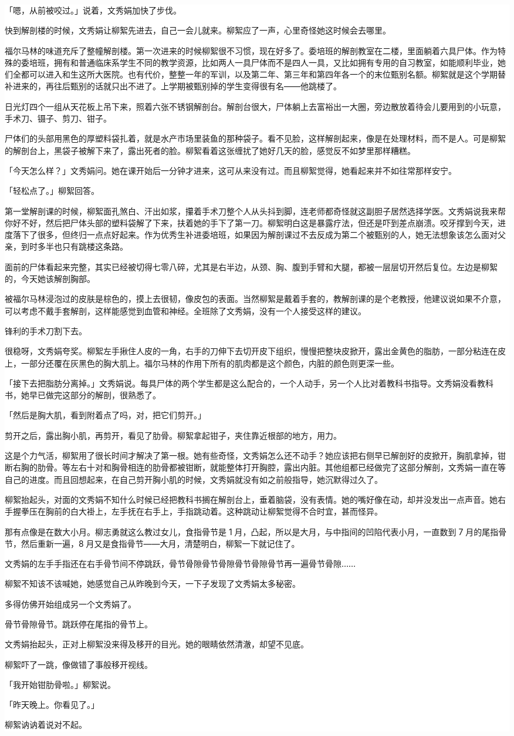 「嗯，从前被咬过。」说着，文秀娟加快了步伐。

快到解剖楼的时候，文秀娟让柳絮先进去，自己一会儿就来。柳絮应了一声，心里奇怪她这时候会去哪里。

福尔马林的味道充斥了整幢解剖楼。第一次进来的时候柳絮很不习惯，现在好多了。委培班的解剖教室在二楼，里面躺着六具尸体。作为特殊的委培班，拥有和普通临床系学生不同的教学资源，比如两人一具尸体而不是四人一具，又比如拥有专用的自习教室，如能顺利毕业，她们全都可以进入和生这所大医院。也有代价，整整一年的军训，以及第二年、第三年和第四年各一个的末位甄别名额。柳絮就是这个学期替补进来的，再往后甄别的话就只出不进了。上学期被甄别掉的学生变得很有名——他跳楼了。

日光灯四个一组从天花板上吊下来，照着六张不锈钢解剖台。解剖台很大，尸体躺上去富裕出一大圈，旁边散放着待会儿要用到的小玩意，手术刀、镊子、剪刀、钳子。

尸体们的头部用黑色的厚塑料袋扎着，就是水产市场里装鱼的那种袋子。看不见脸，这样解剖起来，像是在处理材料，而不是人。可是柳絮的解剖台上，黑袋子被解下来了，露出死者的脸。柳絮看着这张缠扰了她好几天的脸，感觉反不如梦里那样糟糕。

「今天怎么样？」文秀娟问。她在课开始后一分钟才进来，这可从来没有过。而且柳絮觉得，她看起来并不如往常那样安宁。

「轻松点了。」柳絮回答。

第一堂解剖课的时候，柳絮面孔煞白、汗出如浆，攥着手术刀整个人从头抖到脚，连老师都奇怪就这副胆子居然选择学医。文秀娟说我来帮你好不好，然后把尸体头部的塑料袋解了下来，扶着她的手下了第一刀。柳絮明白这是暴露疗法，但还是吓到差点崩溃。咬牙撑到今天，进度落下了很多，但终归一点点好起来。作为优秀生补进委培班，如果因为解剖课过不去反成为第二个被甄别的人，她无法想象该怎么面对父亲，到时多半也只有跳楼这条路。

面前的尸体看起来完整，其实已经被切得七零八碎，尤其是右半边，从颈、胸、腹到手臂和大腿，都被一层层切开然后复位。左边是柳絮的，今天她该解剖胸部。

被福尔马林浸泡过的皮肤是棕色的，摸上去很韧，像皮包的表面。当然柳絮是戴着手套的，教解剖课的是个老教授，他建议说如果不介意，可以考虑不戴手套解剖，这样能感觉到血管和神经。全班除了文秀娟，没有一个人接受这样的建议。

锋利的手术刀割下去。

很稳呀，文秀娟夸奖。柳絮左手揪住人皮的一角，右手的刀伸下去切开皮下组织，慢慢把整块皮掀开，露出金黄色的脂肪，一部分粘连在皮上，一部分还覆在灰黑色的胸大肌上。福尔马林的作用下所有的肌肉都是这个颜色，内脏的颜色则更深一些。

「接下去把脂肪分离掉。」文秀娟说。每具尸体的两个学生都是这么配合的，一个人动手，另一个人比对着教科书指导。文秀娟没看教科书，她早已做完这部分的解剖，很熟悉了。

「然后是胸大肌，看到附着点了吗，对，把它们剪开。」

剪开之后，露出胸小肌，再剪开，看见了肋骨。柳絮拿起钳子，夹住靠近根部的地方，用力。

这是个力气活，柳絮用了很长时间才解决了第一根。她有些奇怪，文秀娟怎么还不动手？她应该把右侧早已解剖好的皮掀开，胸肌拿掉，钳断右胸的肋骨。等左右十对和胸骨相连的肋骨都被钳断，就能整体打开胸腔，露出内脏。其他组都已经做完了这部分解剖，文秀娟一直在等自己的进度。而且回想起来，在自己剪开胸小肌的时候，文秀娟就没有如之前般指导，她沉默得过久了。

柳絮抬起头，对面的文秀娟不知什么时候已经把教科书搁在解剖台上，垂着脑袋，没有表情。她的嘴好像在动，却并没发出一点声音。她右手握拳压在胸前的白大褂上，左手抚在右手上，手指跳动着。这种跳动让柳絮觉得不合时宜，甚而怪异。

那有点像是在数大小月。柳志勇就这么教过女儿，食指骨节是 1 月，凸起，所以是大月，与中指间的凹陷代表小月，一直数到 7 月的尾指骨节，然后重新一遍，8 月又是食指骨节——大月，清楚明白，柳絮一下就记住了。

文秀娟的左手手指还在右手骨节间不停跳跃，骨节骨隙骨节骨隙骨节骨隙骨节再一遍骨节骨隙……

柳絮不知该不该喊她，她感觉自己从昨晚到今天，一下子发现了文秀娟太多秘密。

多得仿佛开始组成另一个文秀娟了。

骨节骨隙骨节。跳跃停在尾指的骨节上。

文秀娟抬起头，正对上柳絮没来得及移开的目光。她的眼睛依然清澈，却望不见底。

柳絮吓了一跳，像做错了事般移开视线。

「我开始钳肋骨啦。」柳絮说。

「昨天晚上。你看见了。」

柳絮讷讷着说对不起。
